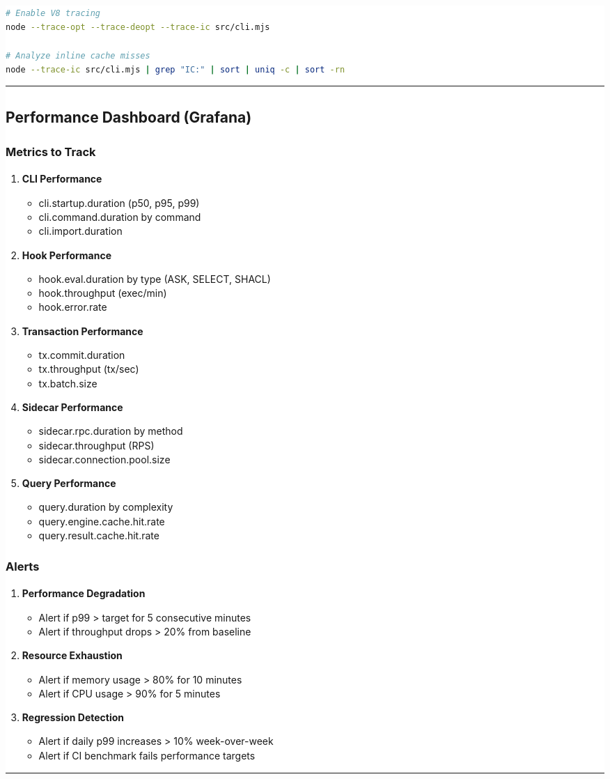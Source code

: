 ```bash
# Enable V8 tracing
node --trace-opt --trace-deopt --trace-ic src/cli.mjs

# Analyze inline cache misses
node --trace-ic src/cli.mjs | grep "IC:" | sort | uniq -c | sort -rn
```

---

## Performance Dashboard (Grafana)

### Metrics to Track

1. **CLI Performance**
   - cli.startup.duration (p50, p95, p99)
   - cli.command.duration by command
   - cli.import.duration

2. **Hook Performance**
   - hook.eval.duration by type (ASK, SELECT, SHACL)
   - hook.throughput (exec/min)
   - hook.error.rate

3. **Transaction Performance**
   - tx.commit.duration
   - tx.throughput (tx/sec)
   - tx.batch.size

4. **Sidecar Performance**
   - sidecar.rpc.duration by method
   - sidecar.throughput (RPS)
   - sidecar.connection.pool.size

5. **Query Performance**
   - query.duration by complexity
   - query.engine.cache.hit.rate
   - query.result.cache.hit.rate

### Alerts

1. **Performance Degradation**
   - Alert if p99 > target for 5 consecutive minutes
   - Alert if throughput drops > 20% from baseline

2. **Resource Exhaustion**
   - Alert if memory usage > 80% for 10 minutes
   - Alert if CPU usage > 90% for 5 minutes

3. **Regression Detection**
   - Alert if daily p99 increases > 10% week-over-week
   - Alert if CI benchmark fails performance targets

---

